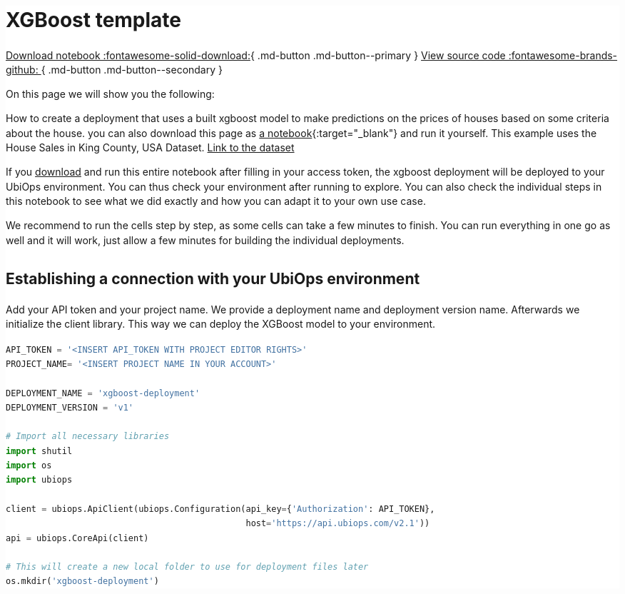 # XGBoost template

[Download notebook :fontawesome-solid-download:](https://download-github.ubiops.com/#!/home?url=https://github.com/UbiOps/tutorials/tree/master/xgboost-deployment/xgboost-tutorial/xgboost-deployment.ipynb){ .md-button .md-button--primary } [View source code :fontawesome-brands-github: ](https://github.com/UbiOps/tutorials/blob/master/xgboost-deployment/xgboost-tutorial/xgboost-deployment.ipynb){ .md-button .md-button--secondary }

On this page we will show you the following:

How to create a deployment that uses a built xgboost model to make predictions on the prices of houses based on some criteria about the house. you can also download this page as [a notebook](https://download-github.ubiops.com/#!/home?url=https://github.com/UbiOps/tutorials/tree/master/xgboost-deployment/xgboost-tutorial){:target="_blank"} and run it yourself. This example uses the House Sales in King County, USA Dataset. [Link to the dataset](https://kaggle.com/harlfoxem/housesalesprediction)

If you [download](https://download-github.ubiops.com/#!/home?url=https://github.com/UbiOps/tutorials/tree/master/xgboost-deployment/xgboost-tutorial) and run this entire notebook after filling in your access token, the xgboost deployment will be deployed to your UbiOps environment. You can thus check your environment after running to explore. You can also check the individual steps in this notebook to see what we did exactly and how you can adapt it to your own use case.

We recommend to run the cells step by step, as some cells can take a few minutes to finish. You can run everything in one go as well and it will work, just allow a few minutes for building the individual deployments.


## Establishing a connection with your UbiOps environment

Add your API token and your project name. We provide a deployment name and deployment version name. Afterwards we initialize the client library. This way we can deploy the XGBoost model to your environment.


```python
API_TOKEN = '<INSERT API_TOKEN WITH PROJECT EDITOR RIGHTS>'
PROJECT_NAME= '<INSERT PROJECT NAME IN YOUR ACCOUNT>'

DEPLOYMENT_NAME = 'xgboost-deployment'
DEPLOYMENT_VERSION = 'v1'

# Import all necessary libraries
import shutil
import os
import ubiops

client = ubiops.ApiClient(ubiops.Configuration(api_key={'Authorization': API_TOKEN}, 
                                               host='https://api.ubiops.com/v2.1'))
api = ubiops.CoreApi(client)

# This will create a new local folder to use for deployment files later
os.mkdir('xgboost-deployment')
```
